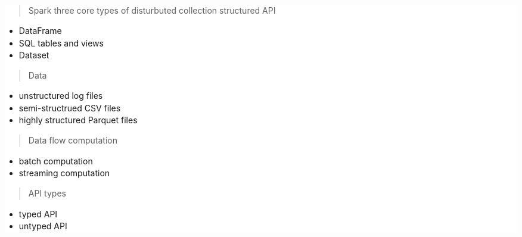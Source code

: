 
> Spark three core types of disturbuted collection structured API

* DataFrame
* SQL tables and views
* Dataset


> Data

* unstructured log files
* semi-structrued CSV files
* highly structured Parquet files

> Data flow computation

* batch computation
* streaming computation

> API types

* typed API
* untyped API
